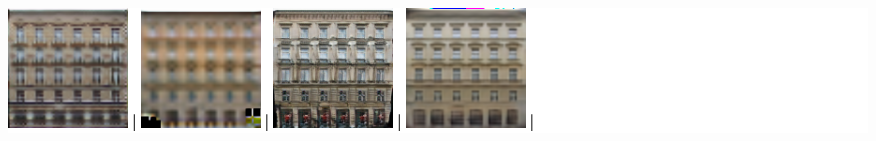 <img src='imgs/10_fake_B_deeplab.png' width=120> | <img src='imgs/10_fake_B_psp.png' width=120> | <img src='imgs/10_fake_B_linknet.png' width=120> | <img src='imgs/10_fake_B_hrnet.png' width=120> |